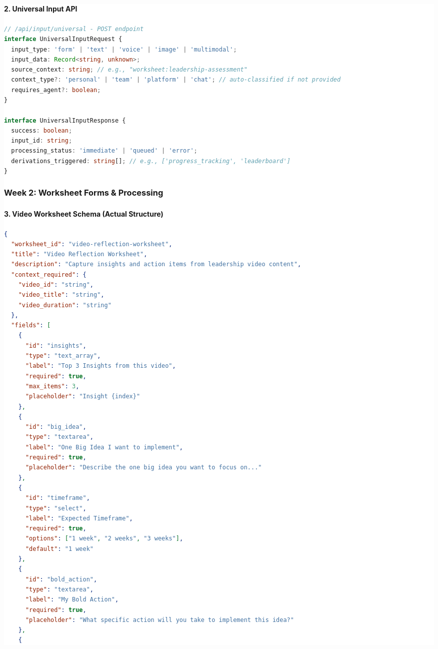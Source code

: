 #### 2. Universal Input API
```typescript
// /api/input/universal - POST endpoint
interface UniversalInputRequest {
  input_type: 'form' | 'text' | 'voice' | 'image' | 'multimodal';
  input_data: Record<string, unknown>;
  source_context: string; // e.g., "worksheet:leadership-assessment"
  context_type?: 'personal' | 'team' | 'platform' | 'chat'; // auto-classified if not provided
  requires_agent?: boolean;
}

interface UniversalInputResponse {
  success: boolean;
  input_id: string;
  processing_status: 'immediate' | 'queued' | 'error';
  derivations_triggered: string[]; // e.g., ['progress_tracking', 'leaderboard']
}
```

### **Week 2: Worksheet Forms & Processing**

#### 3. Video Worksheet Schema (Actual Structure)
```json
{
  "worksheet_id": "video-reflection-worksheet",
  "title": "Video Reflection Worksheet",
  "description": "Capture insights and action items from leadership video content",
  "context_required": {
    "video_id": "string",
    "video_title": "string",
    "video_duration": "string"
  },
  "fields": [
    {
      "id": "insights",
      "type": "text_array",
      "label": "Top 3 Insights from this video",
      "required": true,
      "max_items": 3,
      "placeholder": "Insight {index}"
    },
    {
      "id": "big_idea",
      "type": "textarea",
      "label": "One Big Idea I want to implement",
      "required": true,
      "placeholder": "Describe the one big idea you want to focus on..."
    },
    {
      "id": "timeframe",
      "type": "select",
      "label": "Expected Timeframe",
      "required": true,
      "options": ["1 week", "2 weeks", "3 weeks"],
      "default": "1 week"
    },
    {
      "id": "bold_action",
      "type": "textarea",
      "label": "My Bold Action",
      "required": true,
      "placeholder": "What specific action will you take to implement this idea?"
    },
    {
```